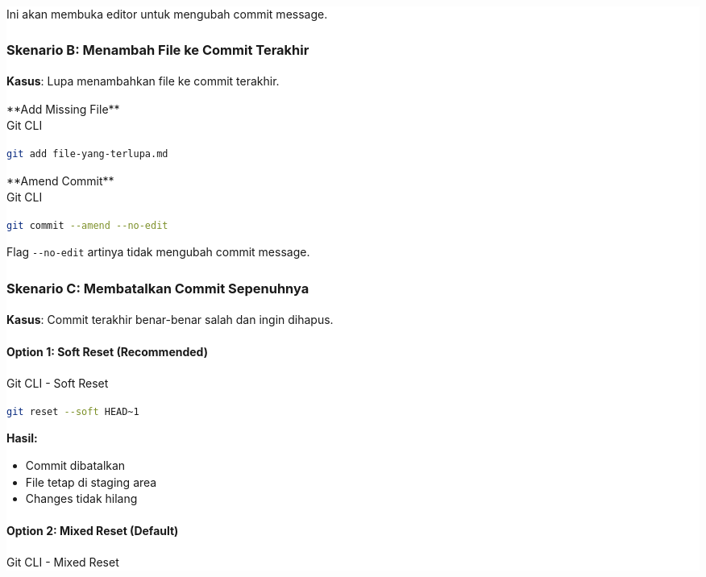 Ini akan membuka editor untuk mengubah commit message.

### Skenario B: Menambah File ke Commit Terakhir

**Kasus**: Lupa menambahkan file ke commit terakhir.

<div class="steps">

<div class="step">
**Add Missing File**

<div class="code-with-label">
<div class="code-label">Git CLI</div>

```bash
git add file-yang-terlupa.md
```
</div>
</div>

<div class="step">
**Amend Commit**

<div class="code-with-label">
<div class="code-label">Git CLI</div>

```bash
git commit --amend --no-edit
```
</div>

Flag `--no-edit` artinya tidak mengubah commit message.
</div>

</div>

### Skenario C: Membatalkan Commit Sepenuhnya

**Kasus**: Commit terakhir benar-benar salah dan ingin dihapus.

#### Option 1: Soft Reset (Recommended)

<div class="code-with-label">
<div class="code-label">Git CLI - Soft Reset</div>

```bash
git reset --soft HEAD~1
```
</div>

**Hasil:**
- Commit dibatalkan
- File tetap di staging area
- Changes tidak hilang

#### Option 2: Mixed Reset (Default)

<div class="code-with-label">
<div class="code-label">Git CLI - Mixed Reset</div>
